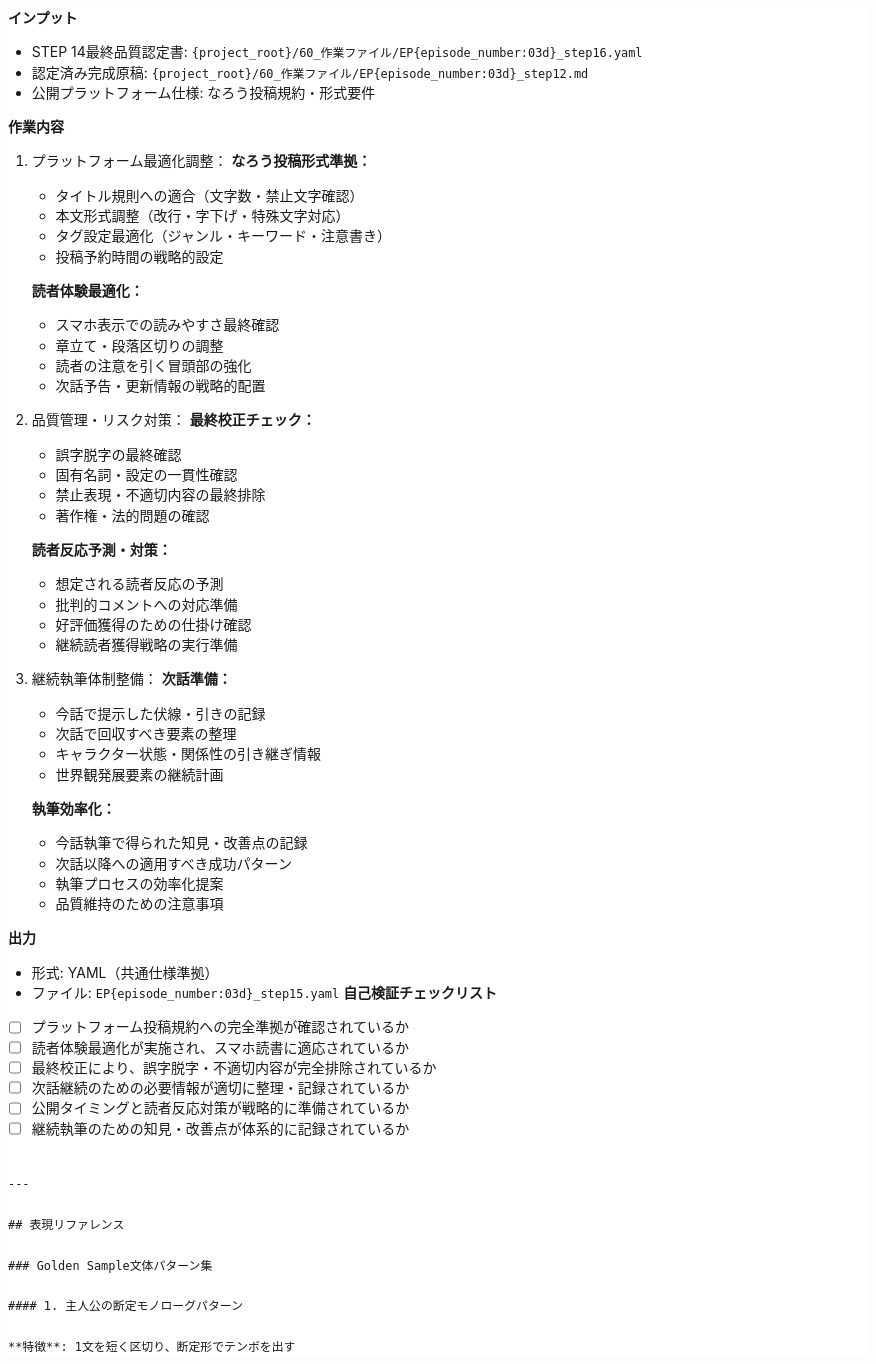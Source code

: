 **インプット**
* STEP 14最終品質認定書: `{project_root}/60_作業ファイル/EP{episode_number:03d}_step16.yaml`
* 認定済み完成原稿: `{project_root}/60_作業ファイル/EP{episode_number:03d}_step12.md`
* 公開プラットフォーム仕様: なろう投稿規約・形式要件

**作業内容**
1. プラットフォーム最適化調整：
   **なろう投稿形式準拠：**
   * タイトル規則への適合（文字数・禁止文字確認）
   * 本文形式調整（改行・字下げ・特殊文字対応）
   * タグ設定最適化（ジャンル・キーワード・注意書き）
   * 投稿予約時間の戦略的設定

   **読者体験最適化：**
   * スマホ表示での読みやすさ最終確認
   * 章立て・段落区切りの調整
   * 読者の注意を引く冒頭部の強化
   * 次話予告・更新情報の戦略的配置

2. 品質管理・リスク対策：
   **最終校正チェック：**
   * 誤字脱字の最終確認
   * 固有名詞・設定の一貫性確認
   * 禁止表現・不適切内容の最終排除
   * 著作権・法的問題の確認

   **読者反応予測・対策：**
   * 想定される読者反応の予測
   * 批判的コメントへの対応準備
   * 好評価獲得のための仕掛け確認
   * 継続読者獲得戦略の実行準備

3. 継続執筆体制整備：
   **次話準備：**
   * 今話で提示した伏線・引きの記録
   * 次話で回収すべき要素の整理
   * キャラクター状態・関係性の引き継ぎ情報
   * 世界観発展要素の継続計画

   **執筆効率化：**
   * 今話執筆で得られた知見・改善点の記録
   * 次話以降への適用すべき成功パターン
   * 執筆プロセスの効率化提案
   * 品質維持のための注意事項

**出力**
* 形式: YAML（共通仕様準拠）
* ファイル: `EP{episode_number:03d}_step15.yaml`
**自己検証チェックリスト**
* [ ] プラットフォーム投稿規約への完全準拠が確認されているか
* [ ] 読者体験最適化が実施され、スマホ読書に適応されているか
* [ ] 最終校正により、誤字脱字・不適切内容が完全排除されているか
* [ ] 次話継続のための必要情報が適切に整理・記録されているか
* [ ] 公開タイミングと読者反応対策が戦略的に準備されているか
* [ ] 継続執筆のための知見・改善点が体系的に記録されているか
```

---

## 表現リファレンス

### Golden Sample文体パターン集

#### 1. 主人公の断定モノローグパターン

**特徴**: 1文を短く区切り、断定形でテンポを出す

```